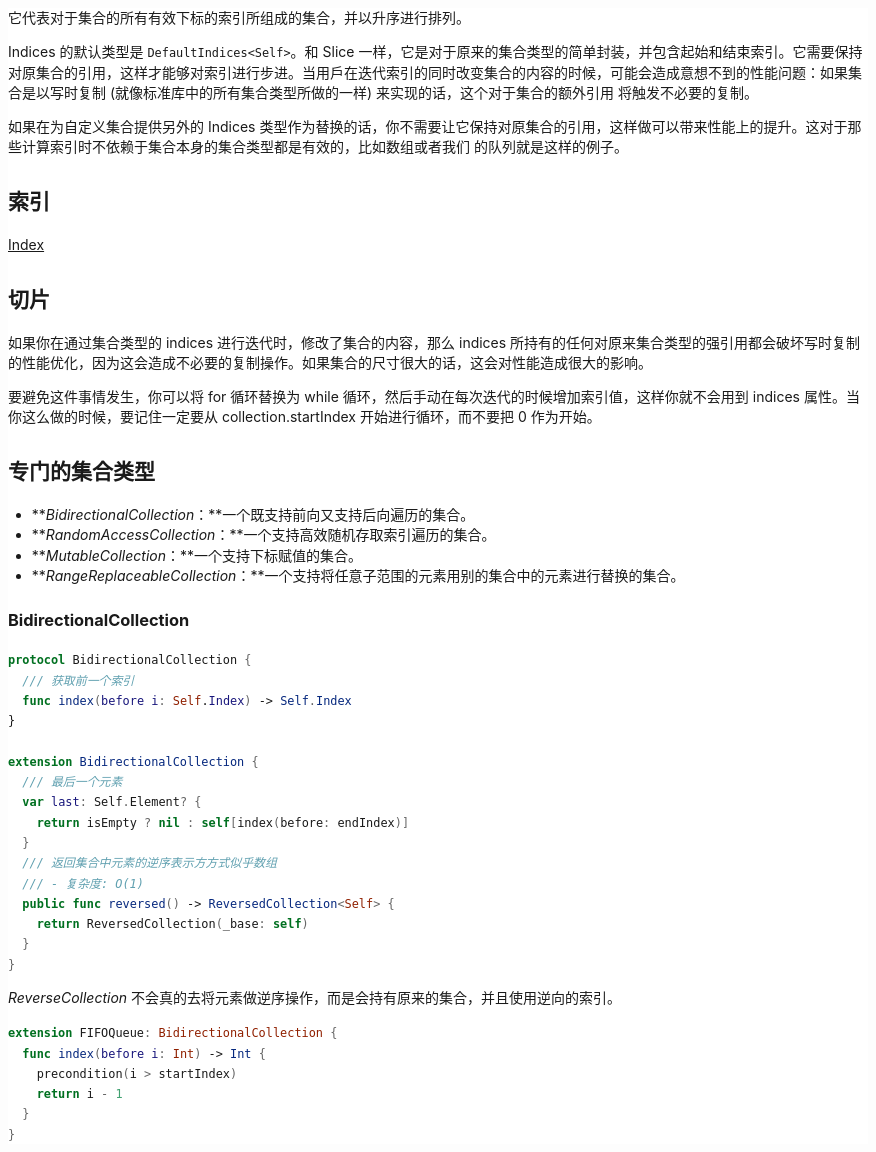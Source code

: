 它代表对于集合的所有有效下标的索引所组成的集合，并以升序进行排列。

Indices 的默认类型是 `DefaultIndices<Self>`。和 Slice 一样，它是对于原来的集合类型的简单封装，并包含起始和结束索引。它需要保持对原集合的引用，这样才能够对索引进行步进。当用戶在迭代索引的同时改变集合的内容的时候，可能会造成意想不到的性能问题：如果集合是以写时复制 (就像标准库中的所有集合类型所做的一样) 来实现的话，这个对于集合的额外引用 将触发不必要的复制。

如果在为自定义集合提供另外的 Indices 类型作为替换的话，你不需要让它保持对原集合的引用，这样做可以带来性能上的提升。这对于那些计算索引时不依赖于集合本身的集合类型都是有效的，比如数组或者我们 的队列就是这样的例子。

## 索引

[Index](https://github.com/cp3hnu/Advanced-Swift/blob/master/Utils/Index.swift)

## 切片

如果你在通过集合类型的 indices 进行迭代时，修改了集合的内容，那么 indices 所持有的任何对原来集合类型的强引用都会破坏写时复制的性能优化，因为这会造成不必要的复制操作。如果集合的尺寸很大的话，这会对性能造成很大的影响。

要避免这件事情发生，你可以将 for 循环替换为 while 循环，然后手动在每次迭代的时候增加索引值，这样你就不会用到 indices 属性。当你这么做的时候，要记住一定要从 collection.startIndex 开始进行循环，而不要把 0 作为开始。

## 专门的集合类型

-   ***BidirectionalCollection*：**一个既支持前向又支持后向遍历的集合。
-   ***RandomAccessCollection*：**一个支持高效随机存取索引遍历的集合。
-   ***MutableCollection*：**一个支持下标赋值的集合。
-   ***RangeReplaceableCollection*：**一个支持将任意子范围的元素用别的集合中的元素进行替换的集合。

### BidirectionalCollection

```swift
protocol BidirectionalCollection {
  /// 获取前一个索引
  func index(before i: Self.Index) -> Self.Index
}

extension BidirectionalCollection {
  /// 最后一个元素
  var last: Self.Element? { 
    return isEmpty ? nil : self[index(before: endIndex)]
  }
  /// 返回集合中元素的逆序表示⽅方式似乎数组
  /// - 复杂度: O(1)
  public func reversed() -> ReversedCollection<Self> {
    return ReversedCollection(_base: self) 
  }
}
```

*ReverseCollection* 不会真的去将元素做逆序操作，而是会持有原来的集合，并且使用逆向的索引。

```swift
extension FIFOQueue: BidirectionalCollection {
  func index(before i: Int) -> Int {
    precondition(i > startIndex)
    return i - 1
  }
}
```

